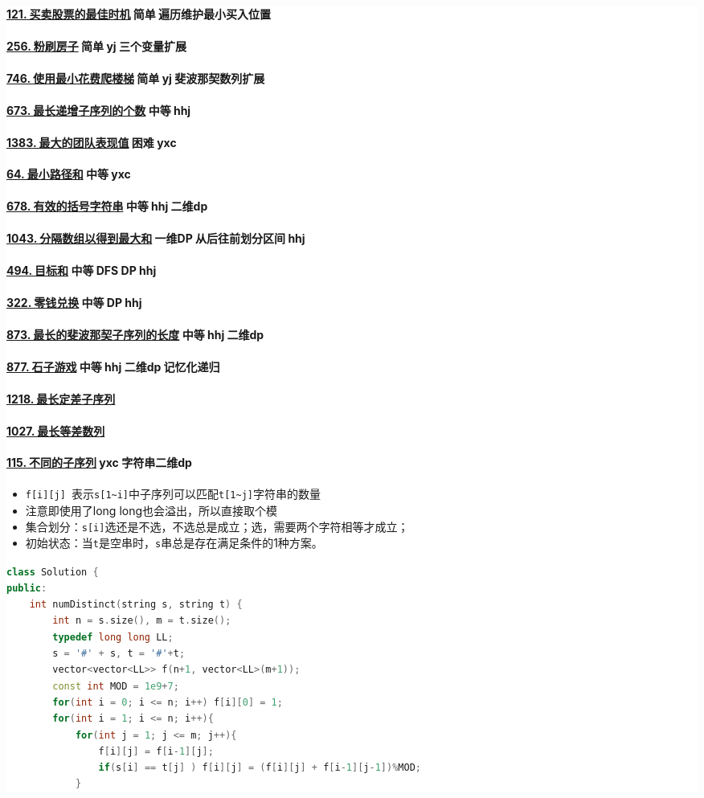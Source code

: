 #### [121. 买卖股票的最佳时机](https://leetcode-cn.com/problems/best-time-to-buy-and-sell-stock/) 简单 遍历维护最小买入位置

#### [256. 粉刷房子](https://leetcode-cn.com/problems/paint-house/) 简单 yj 三个变量扩展

#### [746. 使用最小花费爬楼梯](https://leetcode-cn.com/problems/min-cost-climbing-stairs/) 简单 yj 斐波那契数列扩展

#### [673. 最长递增子序列的个数](https://leetcode-cn.com/problems/number-of-longest-increasing-subsequence/) 中等 hhj

#### [1383. 最大的团队表现值](https://leetcode-cn.com/problems/maximum-performance-of-a-team/) 困难 yxc

#### [64. 最小路径和](https://leetcode-cn.com/problems/minimum-path-sum/) 中等 yxc

#### [678. 有效的括号字符串](https://leetcode-cn.com/problems/valid-parenthesis-string/) 中等 hhj 二维dp

#### [1043. 分隔数组以得到最大和](https://leetcode-cn.com/problems/partition-array-for-maximum-sum/) 一维DP 从后往前划分区间 hhj

#### [494. 目标和](https://leetcode-cn.com/problems/target-sum/) 中等 DFS DP  hhj

#### [322. 零钱兑换](https://leetcode-cn.com/problems/coin-change/) 中等 DP hhj 

#### [873. 最长的斐波那契子序列的长度](https://leetcode-cn.com/problems/length-of-longest-fibonacci-subsequence/) 中等 hhj 二维dp

#### [877. 石子游戏](https://leetcode-cn.com/problems/stone-game/) 中等 hhj 二维dp 记忆化递归

#### [1218. 最长定差子序列](https://leetcode-cn.com/problems/longest-arithmetic-subsequence-of-given-difference/)

#### [1027. 最长等差数列](https://leetcode-cn.com/problems/longest-arithmetic-subsequence/) 

#### [115. 不同的子序列](https://leetcode-cn.com/problems/distinct-subsequences/) yxc 字符串二维dp

-   `f[i][j] `表示`s[1~i]`中子序列可以匹配`t[1~j]`字符串的数量
-   注意即使用了long long也会溢出，所以直接取个模
-   集合划分：`s[i]`选还是不选，不选总是成立；选，需要两个字符相等才成立；
-   初始状态：当`t`是空串时，`s`串总是存在满足条件的1种方案。

```cpp
class Solution {
public:
    int numDistinct(string s, string t) {
        int n = s.size(), m = t.size();
        typedef long long LL;
        s = '#' + s, t = '#'+t;
        vector<vector<LL>> f(n+1, vector<LL>(m+1));
        const int MOD = 1e9+7;
        for(int i = 0; i <= n; i++) f[i][0] = 1;
        for(int i = 1; i <= n; i++){
            for(int j = 1; j <= m; j++){
                f[i][j] = f[i-1][j];
                if(s[i] == t[j] ) f[i][j] = (f[i][j] + f[i-1][j-1])%MOD;
            }
```